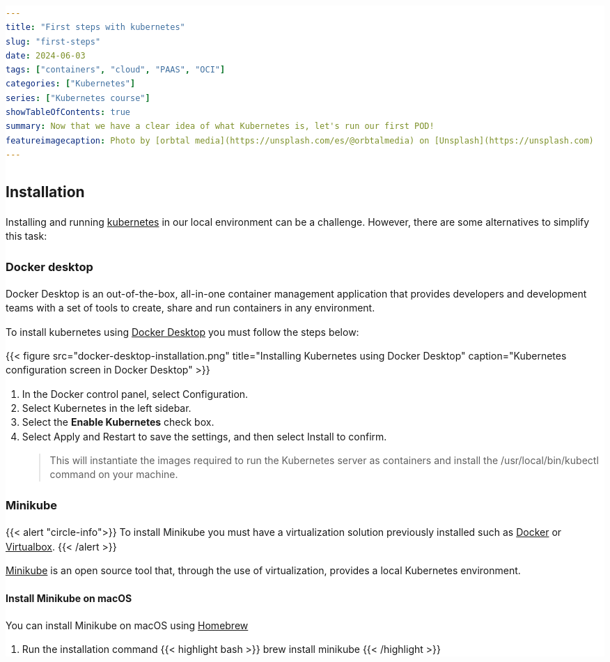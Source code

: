 ```yaml
---
title: "First steps with kubernetes"
slug: "first-steps"
date: 2024-06-03
tags: ["containers", "cloud", "PAAS", "OCI"]
categories: ["Kubernetes"]
series: ["Kubernetes course"]
showTableOfContents: true
summary: Now that we have a clear idea of what Kubernetes is, let's run our first POD!
featureimagecaption: Photo by [orbtal media](https://unsplash.com/es/@orbtalmedia) on [Unsplash](https://unsplash.com)
---
```


## Installation
Installing and running [kubernetes](https://kubernetes.io/) in our local environment can be a challenge. However, there are some alternatives to simplify this task:

### Docker desktop
Docker Desktop is an out-of-the-box, all-in-one container management application that provides developers and development teams with a set of tools to create, share and run containers in any environment.

To install kubernetes using [Docker Desktop](https://www.docker.com/products/docker-desktop/) you must follow the steps below:

{{< figure src="docker-desktop-installation.png" title="Installing Kubernetes using Docker Desktop" caption="Kubernetes configuration screen in Docker Desktop" >}}

1. In the Docker control panel, select Configuration.
2. Select Kubernetes in the left sidebar.
3. Select the **Enable Kubernetes** check box.
4. Select Apply and Restart to save the settings, and then select Install to confirm.
    > This will instantiate the images required to run the Kubernetes server as containers and install the /usr/local/bin/kubectl command on your machine.

### Minikube
{{< alert "circle-info">}}
To install Minikube you must have a virtualization solution previously installed such as [Docker](https://www.docker.com/) or [Virtualbox](https://www.virtualbox.org/).
{{< /alert >}}

[Minikube](https://minikube.sigs.k8s.io/docs/) is an open source tool that, through the use of virtualization, provides a local Kubernetes environment.

#### Install Minikube on macOS
You can install Minikube on macOS using [Homebrew](https://brew.sh/)

1. Run the installation command
{{< highlight bash >}}
brew install minikube
{{< /highlight >}}


[^contextDefinition]: A context is a grouping of access parameters under a common name. Additionally, a context is composed of three parameters: cluster, namespace and user.
[^objectDefinition]: Kubernetes objects are persistent entities. Kubernetes uses these entities to represent the state of your cluster.
[^YamlSite]: https://yaml.org/